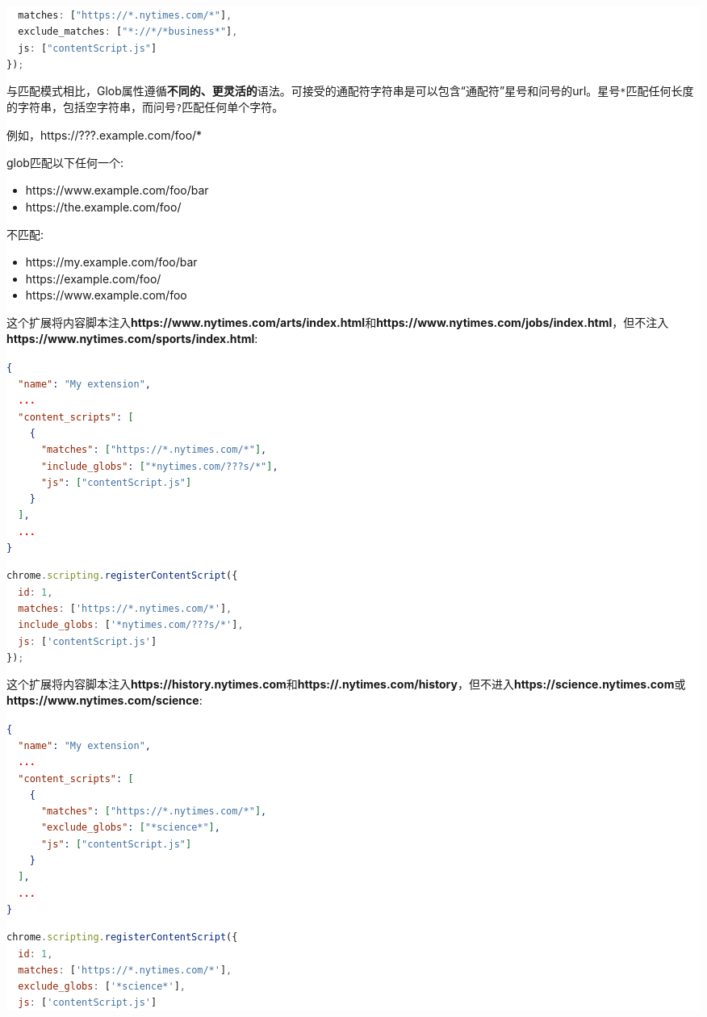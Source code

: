 ```js
  matches: ["https://*.nytimes.com/*"],
  exclude_matches: ["*://*/*business*"],
  js: ["contentScript.js"]
});
```

与匹配模式相比，Glob属性遵循**不同的、更灵活的**语法。可接受的通配符字符串是可以包含“通配符”星号和问号的url。星号`*`匹配任何长度的字符串，包括空字符串，而问号`?`匹配任何单个字符。

例如，https\://???\.example.com/foo/* 

glob匹配以下任何一个:
+ https\://www\.example.com/foo/bar
+ https\://the\.example.com/foo/

不匹配:
+ https\://my\.example.com/foo/bar
+ https\://example\.com/foo/
+ https\://www\.example.com/foo


这个扩展将内容脚本注入**https\://www\.nytimes.com/arts/index.html**和**https\://www\.nytimes.com/jobs/index.html**，但不注入**https\://www\.nytimes.com/sports/index.html**:
```json
{
  "name": "My extension",
  ...
  "content_scripts": [
    {
      "matches": ["https://*.nytimes.com/*"],
      "include_globs": ["*nytimes.com/???s/*"],
      "js": ["contentScript.js"]
    }
  ],
  ...
}
```
```js
chrome.scripting.registerContentScript({
  id: 1,
  matches: ['https://*.nytimes.com/*'],
  include_globs: ['*nytimes.com/???s/*'],
  js: ['contentScript.js']
});
```


这个扩展将内容脚本注入**https\://history\.nytimes.com**和**https\://\.nytimes.com/history**，但不进入**https\://science\.nytimes.com**或**https\://www\.nytimes.com/science**:
```json
{
  "name": "My extension",
  ...
  "content_scripts": [
    {
      "matches": ["https://*.nytimes.com/*"],
      "exclude_globs": ["*science*"],
      "js": ["contentScript.js"]
    }
  ],
  ...
}
```
```js
chrome.scripting.registerContentScript({
  id: 1,
  matches: ['https://*.nytimes.com/*'],
  exclude_globs: ['*science*'],
  js: ['contentScript.js']
```
